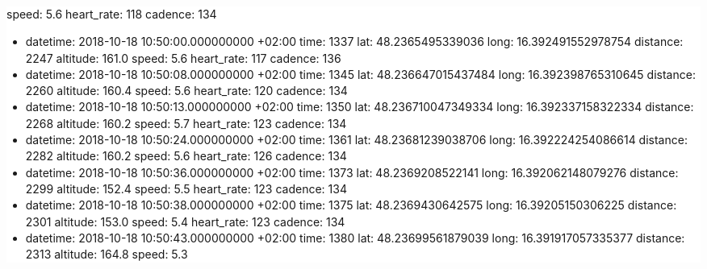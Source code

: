  speed: 5.6
  heart_rate: 118
  cadence: 134
- datetime: 2018-10-18 10:50:00.000000000 +02:00
  time: 1337
  lat: 48.2365495339036
  long: 16.392491552978754
  distance: 2247
  altitude: 161.0
  speed: 5.6
  heart_rate: 117
  cadence: 136
- datetime: 2018-10-18 10:50:08.000000000 +02:00
  time: 1345
  lat: 48.236647015437484
  long: 16.392398765310645
  distance: 2260
  altitude: 160.4
  speed: 5.6
  heart_rate: 120
  cadence: 134
- datetime: 2018-10-18 10:50:13.000000000 +02:00
  time: 1350
  lat: 48.236710047349334
  long: 16.392337158322334
  distance: 2268
  altitude: 160.2
  speed: 5.7
  heart_rate: 123
  cadence: 134
- datetime: 2018-10-18 10:50:24.000000000 +02:00
  time: 1361
  lat: 48.23681239038706
  long: 16.392224254086614
  distance: 2282
  altitude: 160.2
  speed: 5.6
  heart_rate: 126
  cadence: 134
- datetime: 2018-10-18 10:50:36.000000000 +02:00
  time: 1373
  lat: 48.2369208522141
  long: 16.392062148079276
  distance: 2299
  altitude: 152.4
  speed: 5.5
  heart_rate: 123
  cadence: 134
- datetime: 2018-10-18 10:50:38.000000000 +02:00
  time: 1375
  lat: 48.2369430642575
  long: 16.39205150306225
  distance: 2301
  altitude: 153.0
  speed: 5.4
  heart_rate: 123
  cadence: 134
- datetime: 2018-10-18 10:50:43.000000000 +02:00
  time: 1380
  lat: 48.23699561879039
  long: 16.391917057335377
  distance: 2313
  altitude: 164.8
  speed: 5.3